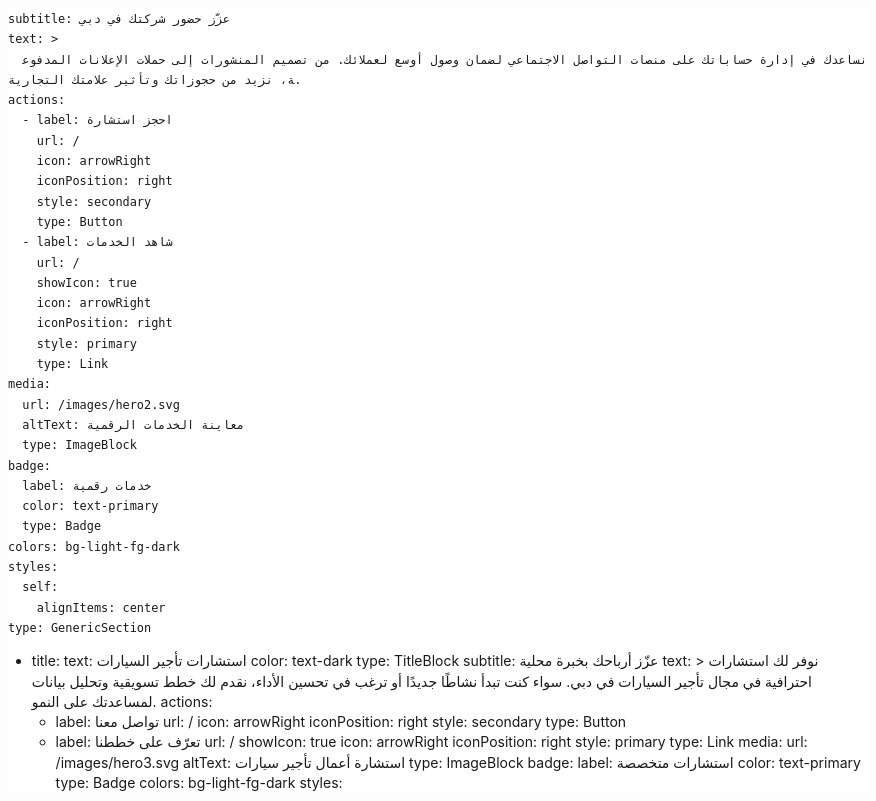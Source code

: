    subtitle: عزّز حضور شركتك في دبي
    text: >
      نساعدك في إدارة حساباتك على منصات التواصل الاجتماعي لضمان وصول أوسع لعملائك. من تصميم المنشورات إلى حملات الإعلانات المدفوعة، نزيد من حجوزاتك وتأثير علامتك التجارية.
    actions:
      - label: احجز استشارة
        url: /
        icon: arrowRight
        iconPosition: right
        style: secondary
        type: Button
      - label: شاهد الخدمات
        url: /
        showIcon: true
        icon: arrowRight
        iconPosition: right
        style: primary
        type: Link
    media:
      url: /images/hero2.svg
      altText: معاينة الخدمات الرقمية
      type: ImageBlock
    badge:
      label: خدمات رقمية
      color: text-primary
      type: Badge
    colors: bg-light-fg-dark
    styles:
      self:
        alignItems: center
    type: GenericSection

  - title:
      text: استشارات تأجير السيارات
      color: text-dark
      type: TitleBlock
    subtitle: عزّز أرباحك بخبرة محلية
    text: >
      نوفر لك استشارات احترافية في مجال تأجير السيارات في دبي. سواء كنت تبدأ نشاطًا جديدًا أو ترغب في تحسين الأداء، نقدم لك خطط تسويقية وتحليل بيانات لمساعدتك على النمو.
    actions:
      - label: تواصل معنا
        url: /
        icon: arrowRight
        iconPosition: right
        style: secondary
        type: Button
      - label: تعرّف على خططنا
        url: /
        showIcon: true
        icon: arrowRight
        iconPosition: right
        style: primary
        type: Link
    media:
      url: /images/hero3.svg
      altText: استشارة أعمال تأجير سيارات
      type: ImageBlock
    badge:
      label: استشارات متخصصة
      color: text-primary
      type: Badge
    colors: bg-light-fg-dark
    styles: